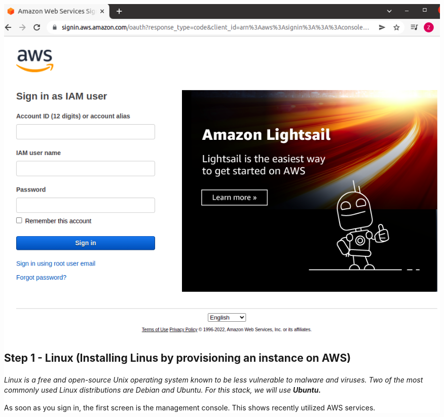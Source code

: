 ![](./images/aws-sign-in.png)


 
## Step 1 - Linux (Installing Linus by provisioning an instance on AWS)

*Linux is a free and open-source Unix operating system known to be less vulnerable to malware and viruses. Two of the most commonly used Linux distributions are Debian and Ubuntu. For this stack, we will use* ***Ubuntu.*** 

As soon as you sign in, the first screen is the management console. This shows recently utilized AWS services.
 